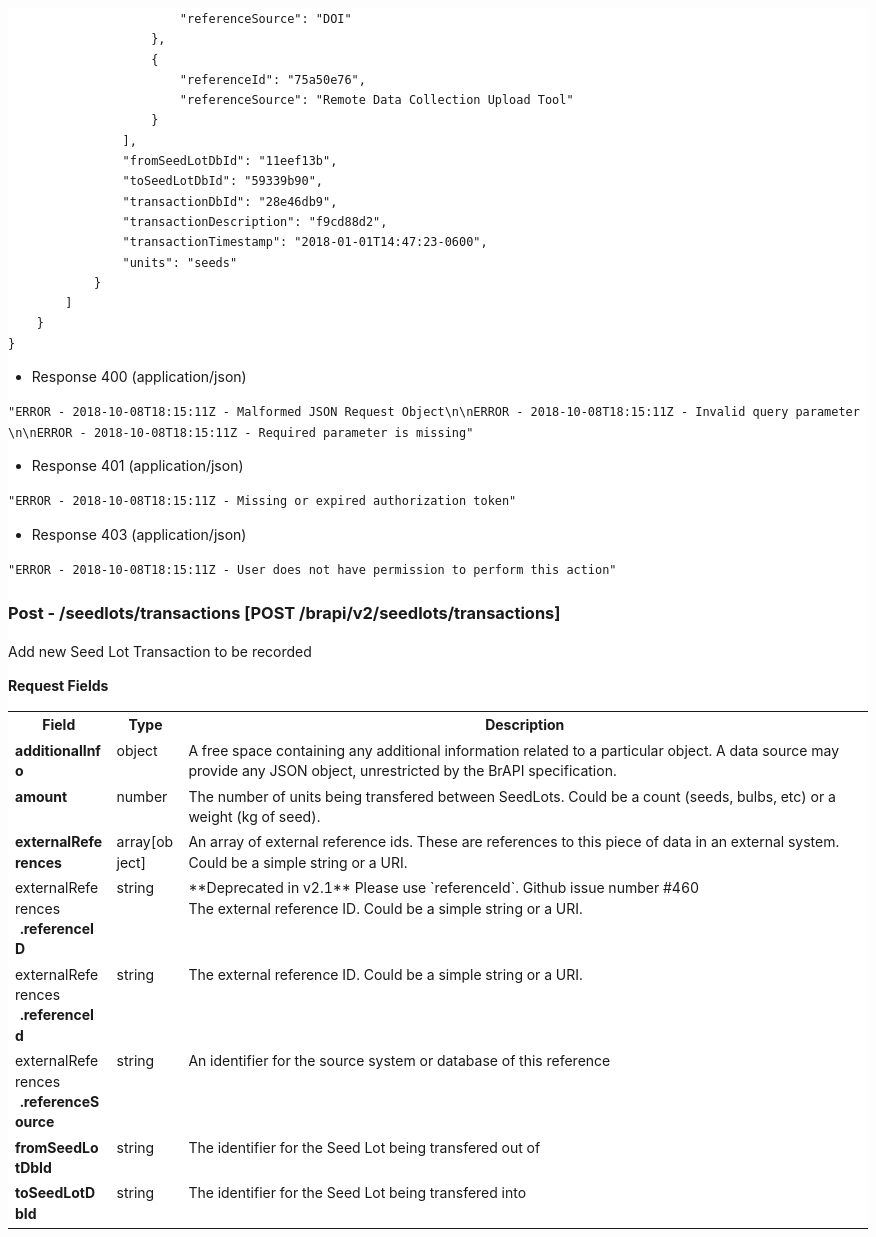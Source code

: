 ```
                        "referenceSource": "DOI"
                    },
                    {
                        "referenceId": "75a50e76",
                        "referenceSource": "Remote Data Collection Upload Tool"
                    }
                ],
                "fromSeedLotDbId": "11eef13b",
                "toSeedLotDbId": "59339b90",
                "transactionDbId": "28e46db9",
                "transactionDescription": "f9cd88d2",
                "transactionTimestamp": "2018-01-01T14:47:23-0600",
                "units": "seeds"
            }
        ]
    }
}
```

+ Response 400 (application/json)
```
"ERROR - 2018-10-08T18:15:11Z - Malformed JSON Request Object\n\nERROR - 2018-10-08T18:15:11Z - Invalid query parameter\n\nERROR - 2018-10-08T18:15:11Z - Required parameter is missing"
```

+ Response 401 (application/json)
```
"ERROR - 2018-10-08T18:15:11Z - Missing or expired authorization token"
```

+ Response 403 (application/json)
```
"ERROR - 2018-10-08T18:15:11Z - User does not have permission to perform this action"
```




### Post - /seedlots/transactions [POST /brapi/v2/seedlots/transactions]

Add new Seed Lot Transaction to be recorded

**Request Fields** 

<table>
<tr> <th> Field </th> <th> Type </th> <th> Description </th> </tr> 
<tr><td><span style="font-weight:bold;">additionalInfo</span></td><td>object</td><td>A free space containing any additional information related to a particular object. A data source may provide any JSON object, unrestricted by the BrAPI specification.</td></tr>
<tr><td><span style="font-weight:bold;">amount</span></td><td>number</td><td>The number of units being transfered between SeedLots. Could be a count (seeds, bulbs, etc) or a weight (kg of seed).</td></tr>
<tr><td><span style="font-weight:bold;">externalReferences</span></td><td>array[object]</td><td>An array of external reference ids. These are references to this piece of data in an external system. Could be a simple string or a URI.</td></tr>
<tr><td>externalReferences<br><span style="font-weight:bold;margin-left:5px">.referenceID</span></td><td>string</td><td>**Deprecated in v2.1** Please use `referenceId`. Github issue number #460  <br>The external reference ID. Could be a simple string or a URI.</td></tr>
<tr><td>externalReferences<br><span style="font-weight:bold;margin-left:5px">.referenceId</span></td><td>string</td><td>The external reference ID. Could be a simple string or a URI.</td></tr>
<tr><td>externalReferences<br><span style="font-weight:bold;margin-left:5px">.referenceSource</span></td><td>string</td><td>An identifier for the source system or database of this reference</td></tr>
<tr><td><span style="font-weight:bold;">fromSeedLotDbId</span></td><td>string</td><td>The identifier for the Seed Lot being transfered out of</td></tr>
<tr><td><span style="font-weight:bold;">toSeedLotDbId</span></td><td>string</td><td>The identifier for the Seed Lot being transfered into</td></tr>